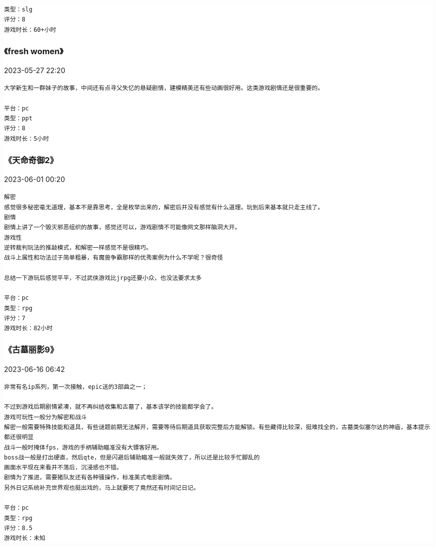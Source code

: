 ```
类型：slg
评分：8
游戏时长：60+小时
```

### 《fresh women》
2023-05-27 22:20
```
大学新生和一群妹子的故事，中间还有点寻父失忆的悬疑剧情，建模精美还有些动画很好用。这类游戏剧情还是很重要的。

平台：pc
类型：ppt
评分：8
游戏时长：5小时
```

### 《天命奇御2》
2023-06-01 00:20
```
解密
感觉很多秘密毫无道理，基本不是靠思考，全是枚举出来的，解密后并没有感觉有什么道理。玩到后来基本就只走主线了。
剧情
剧情上讲了一个毁灭邪恶组织的故事，感觉还可以，游戏剧情不可能像网文那样脑洞大开。
游戏性
逆转裁判玩法的推敲模式，和解密一样感觉不是很精巧。
战斗上属性和功法过于简单粗暴，有魔兽争霸那样的优秀案例为什么不学呢？很奇怪

总结一下游玩后感觉平平，不过武侠游戏比jrpg还要小众，也没法要求太多

平台：pc
类型：rpg
评分：7
游戏时长：82小时
```

### 《古墓丽影9》
2023-06-16 06:42
```
非常有名ip系列，第一次接触，epic送的3部曲之一；

不过到游戏后期剧情紧凑，就不再纠结收集和古墓了，基本该学的技能都学会了。
游戏可玩性一般分为解密和战斗
解密一般需要特殊技能和道具，有些谜题前期无法解开，需要等待后期道具获取完整后方能解锁。有些藏得比较深，挺难找全的，古墓类似塞尔达的神庙，基本提示都还很明显
战斗一般时掩体fps，游戏的手柄辅助瞄准没有大镖客好用。
boss战一般是打出硬直，然后qte，但是闪避后辅助瞄准一般就失效了，所以还是比较手忙脚乱的
画面水平现在来看并不落后，沉浸感也不错。
剧情为了推进，需要猪队友还有各种骚操作，标准美式电影剧情。
另外日记系统补充世界观也挺出戏的，马上就要死了竟然还有时间记日记。

平台：pc
类型：rpg
评分：8.5
游戏时长：未知
```
